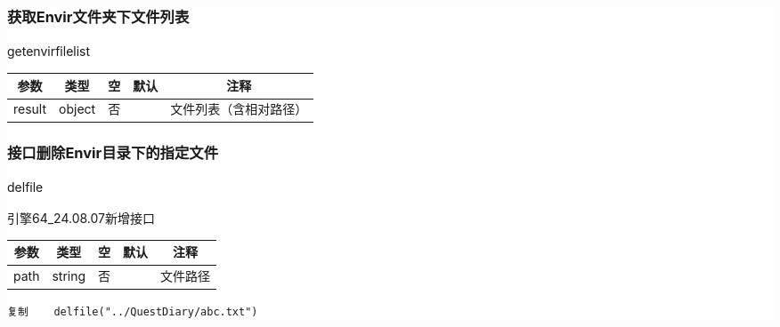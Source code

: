### 获取Envir文件夹下文件列表

getenvirfilelist

| 参数   | 类型   | 空  | 默认 | 注释                   |
| ------ | ------ | --- | ---- | ---------------------- |
| result | object | 否  |      | 文件列表（含相对路径） |

### 接口删除Envir目录下的指定文件

delfile

引擎64_24.08.07新增接口

| 参数 | 类型   | 空  | 默认 | 注释     |
| ---- | ------ | --- | ---- | -------- |
| path | string | 否  |      | 文件路径 |

```
复制    delfile("../QuestDiary/abc.txt")
```
